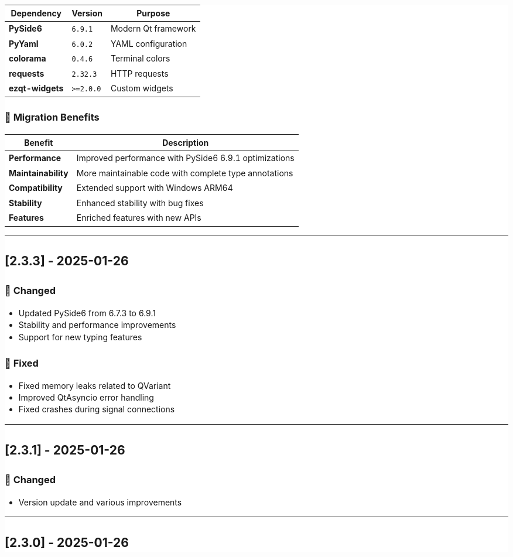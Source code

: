 | Dependency | Version | Purpose |
|------------|---------|---------|
| **PySide6** | `6.9.1` | Modern Qt framework |
| **PyYaml** | `6.0.2` | YAML configuration |
| **colorama** | `0.4.6` | Terminal colors |
| **requests** | `2.32.3` | HTTP requests |
| **ezqt-widgets** | `>=2.0.0` | Custom widgets |

### 🎯 **Migration Benefits**

| Benefit | Description |
|---------|-------------|
| **Performance** | Improved performance with PySide6 6.9.1 optimizations |
| **Maintainability** | More maintainable code with complete type annotations |
| **Compatibility** | Extended support with Windows ARM64 |
| **Stability** | Enhanced stability with bug fixes |
| **Features** | Enriched features with new APIs |

---

## [2.3.3] - 2025-01-26

### 🔧 **Changed**
- Updated PySide6 from 6.7.3 to 6.9.1
- Stability and performance improvements
- Support for new typing features

### 🐛 **Fixed**
- Fixed memory leaks related to QVariant
- Improved QtAsyncio error handling
- Fixed crashes during signal connections

---

## [2.3.1] - 2025-01-26

### 🔧 **Changed**
- Version update and various improvements

---

## [2.3.0] - 2025-01-26
